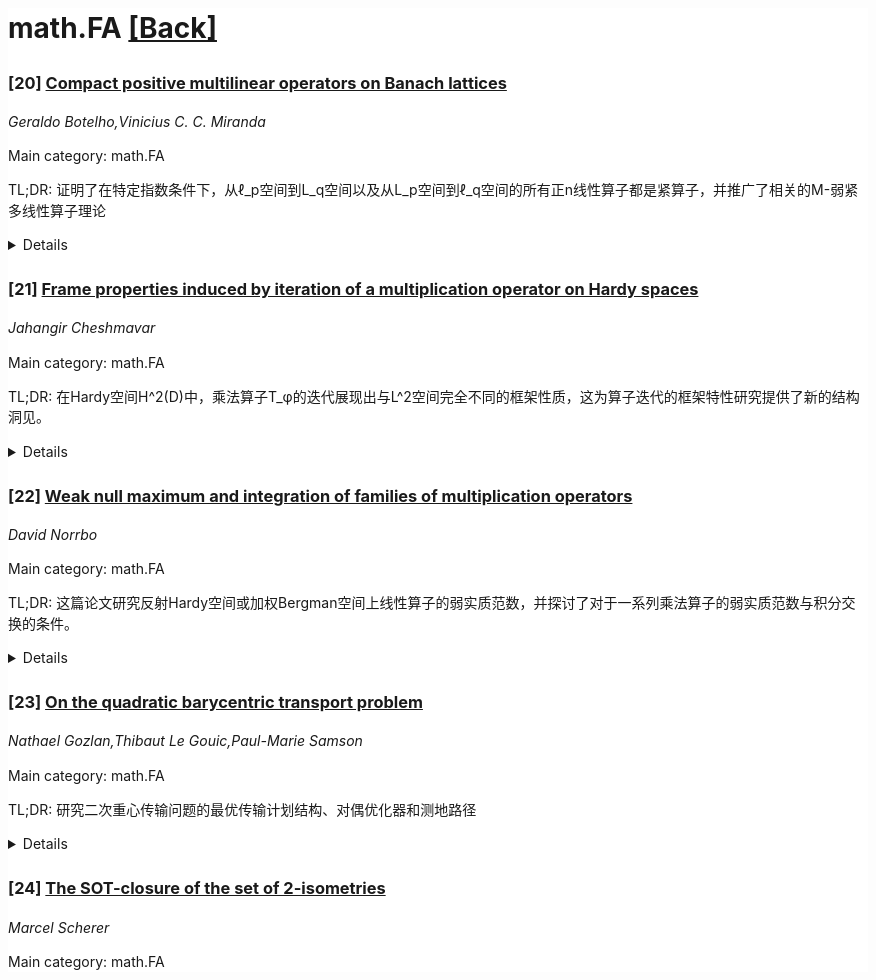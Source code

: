 
<div id='math.FA'></div>

# math.FA [[Back]](#toc)

### [20] [Compact positive multilinear operators on Banach lattices](https://arxiv.org/abs/2509.04652)
*Geraldo Botelho,Vinicius C. C. Miranda*

Main category: math.FA

TL;DR: 证明了在特定指数条件下，从ℓ_p空间到L_q空间以及从L_p空间到ℓ_q空间的所有正n线性算子都是紧算子，并推广了相关的M-弱紧多线性算子理论


<details><summary>Details</summary></details>


### [21] [Frame properties induced by iteration of a multiplication operator on Hardy spaces](https://arxiv.org/abs/2509.04879)
*Jahangir Cheshmavar*

Main category: math.FA

TL;DR: 在Hardy空间H^2(D)中，乘法算子T_φ的迭代展现出与L^2空间完全不同的框架性质，这为算子迭代的框架特性研究提供了新的结构洞见。


<details><summary>Details</summary></details>


### [22] [Weak null maximum and integration of families of multiplication operators](https://arxiv.org/abs/2509.05173)
*David Norrbo*

Main category: math.FA

TL;DR: 这篇论文研究反射Hardy空间或加权Bergman空间上线性算子的弱实质范数，并探讨了对于一系列乘法算子的弱实质范数与积分交换的条件。


<details><summary>Details</summary></details>


### [23] [On the quadratic barycentric transport problem](https://arxiv.org/abs/2509.04935)
*Nathael Gozlan,Thibaut Le Gouic,Paul-Marie Samson*

Main category: math.FA

TL;DR: 研究二次重心传输问题的最优传输计划结构、对偶优化器和测地路径


<details><summary>Details</summary></details>


### [24] [The SOT-closure of the set of 2-isometries](https://arxiv.org/abs/2509.05083)
*Marcel Scherer*

Main category: math.FA

